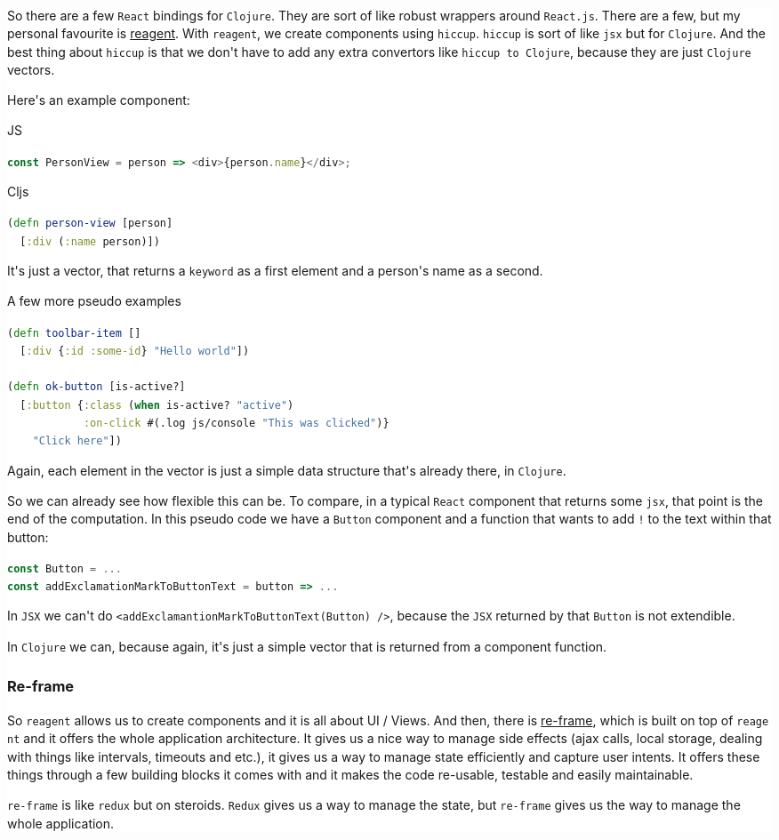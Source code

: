 So there are a few `React` bindings for `Clojure`. They are sort of like robust wrappers around `React.js`. There are a few, but my personal favourite is [reagent](https://reagent-project.github.io/). With `reagent`, we create components using `hiccup`. `hiccup` is sort of like `jsx` but for `Clojure`. And the best thing about `hiccup` is that we don't have to add any extra convertors like `hiccup to Clojure`, because they are just `Clojure` vectors.

Here's an example component:

JS
```js
const PersonView = person => <div>{person.name}</div>;
```
Cljs
```clojure
(defn person-view [person]
  [:div (:name person)])
```
It's just a vector, that returns a `keyword` as a first element and a person's name as a second.

A few more pseudo examples
```clojure
(defn toolbar-item []
  [:div {:id :some-id} "Hello world"])

(defn ok-button [is-active?]
  [:button {:class (when is-active? "active")
            :on-click #(.log js/console "This was clicked")}
    "Click here"])
```
Again, each element in the vector is just a simple data structure that's already there, in `Clojure`.

So we can already see how flexible this can be. To compare, in a typical `React` component that returns some `jsx`, that point is the end of the computation. In this pseudo code we have a `Button` component and a function that wants to add `!` to the text within that button:
```js
const Button = ...
const addExclamationMarkToButtonText = button => ...
```
In `JSX` we can't do `<addExclamantionMarkToButtonText(Button) />`, because the `JSX` returned by that `Button` is not extendible.

In `Clojure` we can, because again, it's just a simple vector that is returned from a component function.

### Re-frame
So `reagent` allows us to create components and it is all about UI / Views. And then, there is [re-frame](https://github.com/Day8/re-frame), which is built on top of `reagent` and it offers the whole application architecture. It gives us a nice way to manage side effects (ajax calls, local storage, dealing with things like intervals, timeouts and etc.), it gives us a way to manage state efficiently and capture user intents. It offers these things through a few building blocks it comes with and it makes the code re-usable, testable and easily maintainable.

`re-frame` is like `redux` but on steroids. `Redux` gives us a way to manage the state, but `re-frame` gives us the way to manage the whole application.
